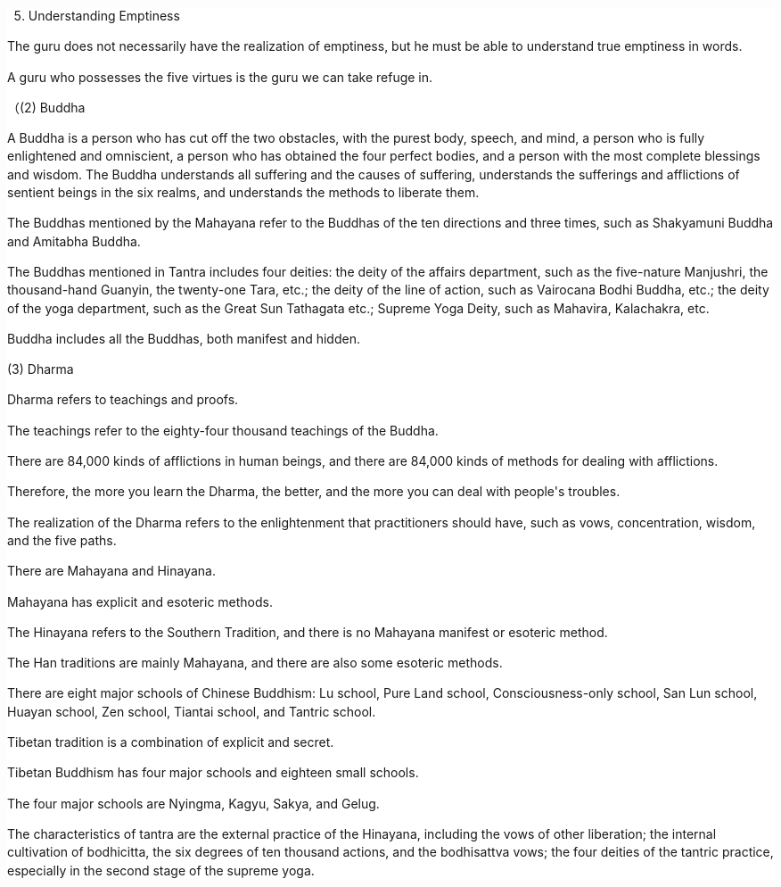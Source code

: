 5. Understanding Emptiness

The guru does not necessarily have the realization of emptiness, but he must be able to understand true emptiness in words.

A guru who possesses the five virtues is the guru we can take refuge in.

（(2) Buddha

A Buddha is a person who has cut off the two obstacles, with the purest body, speech, and mind, a person who is fully enlightened and omniscient, a person who has obtained the four perfect bodies, and a person with the most complete blessings and wisdom. The Buddha understands all suffering and the causes of suffering, understands the sufferings and afflictions of sentient beings in the six realms, and understands the methods to liberate them.

The Buddhas mentioned by the Mahayana refer to the Buddhas of the ten directions and three times, such as Shakyamuni Buddha and Amitabha Buddha.

The Buddhas mentioned in Tantra includes four deities: the deity of the affairs department, such as the five-nature Manjushri, the thousand-hand Guanyin, the twenty-one Tara, etc.; the deity of the line of action, such as Vairocana Bodhi Buddha, etc.; the deity of the yoga department, such as the Great Sun Tathagata etc.; Supreme Yoga Deity, such as Mahavira, Kalachakra, etc.

Buddha includes all the Buddhas, both manifest and hidden.

(3) Dharma

Dharma refers to teachings and proofs.

The teachings refer to the eighty-four thousand teachings of the Buddha.

There are 84,000 kinds of afflictions in human beings, and there are 84,000 kinds of methods for dealing with afflictions.

Therefore, the more you learn the Dharma, the better, and the more you can deal with people's troubles.

The realization of the Dharma refers to the enlightenment that practitioners should have, such as vows, concentration, wisdom, and the five paths.

There are Mahayana and Hinayana.

Mahayana has explicit and esoteric methods.

The Hinayana refers to the Southern Tradition, and there is no Mahayana manifest or esoteric method.

The Han traditions are mainly Mahayana, and there are also some esoteric methods.

There are eight major schools of Chinese Buddhism: Lu school, Pure Land school, Consciousness-only school, San Lun school, Huayan school, Zen school, Tiantai school, and Tantric school.

Tibetan tradition is a combination of explicit and secret.

Tibetan Buddhism has four major schools and eighteen small schools.

The four major schools are Nyingma, Kagyu, Sakya, and Gelug.

The characteristics of tantra are the external practice of the Hinayana, including the vows of other liberation; the internal cultivation of bodhicitta, the six degrees of ten thousand actions, and the bodhisattva vows; the four deities of the tantric practice, especially in the second stage of the supreme yoga.
